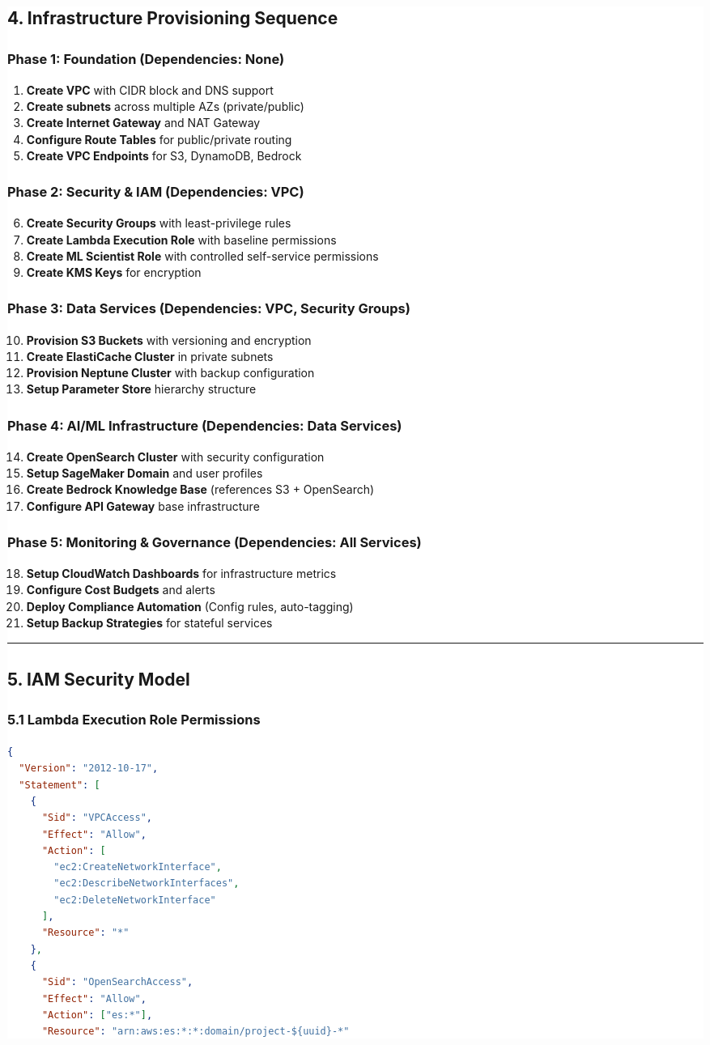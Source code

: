 
## 4. Infrastructure Provisioning Sequence

### Phase 1: Foundation (Dependencies: None)
1. **Create VPC** with CIDR block and DNS support
2. **Create subnets** across multiple AZs (private/public)
3. **Create Internet Gateway** and NAT Gateway
4. **Configure Route Tables** for public/private routing
5. **Create VPC Endpoints** for S3, DynamoDB, Bedrock

### Phase 2: Security & IAM (Dependencies: VPC)
6. **Create Security Groups** with least-privilege rules
7. **Create Lambda Execution Role** with baseline permissions
8. **Create ML Scientist Role** with controlled self-service permissions
9. **Create KMS Keys** for encryption

### Phase 3: Data Services (Dependencies: VPC, Security Groups)
10. **Provision S3 Buckets** with versioning and encryption
11. **Create ElastiCache Cluster** in private subnets
12. **Provision Neptune Cluster** with backup configuration
13. **Setup Parameter Store** hierarchy structure

### Phase 4: AI/ML Infrastructure (Dependencies: Data Services)
14. **Create OpenSearch Cluster** with security configuration
15. **Setup SageMaker Domain** and user profiles
16. **Create Bedrock Knowledge Base** (references S3 + OpenSearch)
17. **Configure API Gateway** base infrastructure

### Phase 5: Monitoring & Governance (Dependencies: All Services)
18. **Setup CloudWatch Dashboards** for infrastructure metrics
19. **Configure Cost Budgets** and alerts
20. **Deploy Compliance Automation** (Config rules, auto-tagging)
21. **Setup Backup Strategies** for stateful services

---

## 5. IAM Security Model

### 5.1 Lambda Execution Role Permissions

```json
{
  "Version": "2012-10-17",
  "Statement": [
    {
      "Sid": "VPCAccess",
      "Effect": "Allow",
      "Action": [
        "ec2:CreateNetworkInterface",
        "ec2:DescribeNetworkInterfaces",
        "ec2:DeleteNetworkInterface"
      ],
      "Resource": "*"
    },
    {
      "Sid": "OpenSearchAccess",
      "Effect": "Allow",
      "Action": ["es:*"],
      "Resource": "arn:aws:es:*:*:domain/project-${uuid}-*"
```